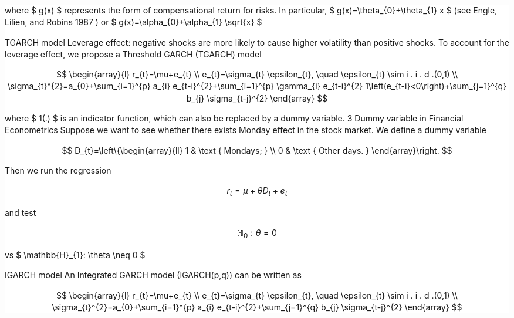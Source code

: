 where $ g(x) $ represents the form of compensational return for risks. In
particular, $ g(x)=\theta_{0}+\theta_{1} x $ (see Engle, Lilien, and Robins 1987 ) or
$ g(x)=\alpha_{0}+\alpha_{1} \sqrt{x} $

TGARCH model
Leverage effect: negative shocks are more likely to cause higher volatility
than positive shocks.
To account for the leverage effect, we propose a Threshold GARCH
(TGARCH) model

$$
\begin{array}{l}
r_{t}=\mu+e_{t} \\
e_{t}=\sigma_{t} \epsilon_{t}, \quad \epsilon_{t} \sim i . i . d .(0,1) \\
\sigma_{t}^{2}=a_{0}+\sum_{i=1}^{p} a_{i} e_{t-i}^{2}+\sum_{i=1}^{p} \gamma_{i} e_{t-i}^{2} 1\left(e_{t-i}<0\right)+\sum_{j=1}^{q} b_{j} \sigma_{t-j}^{2}
\end{array}
$$

where $ 1(.) $ is an indicator function, which can also be replaced by a
dummy variable.
3
Dummy variable in Financial Econometrics
Suppose we want to see whether there exists Monday effect in the stock
market. We define a dummy variable

$$
D_{t}=\left\{\begin{array}{ll}
1 & \text { Mondays; } \\
0 & \text { Other days. }
\end{array}\right.
$$

Then we run the regression

$$
r_{t}=\mu+\theta D_{t}+e_{t}
$$

and test

$$
\mathbb{H}_{0}: \theta=0
$$

vs $ \mathbb{H}_{1}: \theta \neq 0 $

IGARCH model
An Integrated GARCH model (IGARCH(p,q)) can be written as

$$
\begin{array}{l}
r_{t}=\mu+e_{t} \\
e_{t}=\sigma_{t} \epsilon_{t}, \quad \epsilon_{t} \sim i . i . d .(0,1) \\
\sigma_{t}^{2}=a_{0}+\sum_{i=1}^{p} a_{i} e_{t-i}^{2}+\sum_{j=1}^{q} b_{j} \sigma_{t-j}^{2}
\end{array}
$$
